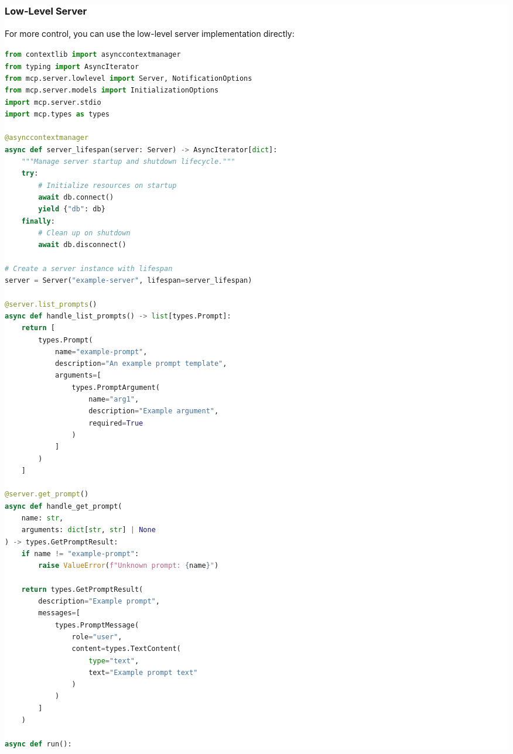 ### Low-Level Server

For more control, you can use the low-level server implementation directly:

```python
from contextlib import asynccontextmanager
from typing import AsyncIterator
from mcp.server.lowlevel import Server, NotificationOptions
from mcp.server.models import InitializationOptions
import mcp.server.stdio
import mcp.types as types

@asynccontextmanager
async def server_lifespan(server: Server) -> AsyncIterator[dict]:
    """Manage server startup and shutdown lifecycle."""
    try:
        # Initialize resources on startup
        await db.connect()
        yield {"db": db}
    finally:
        # Clean up on shutdown
        await db.disconnect()

# Create a server instance with lifespan
server = Server("example-server", lifespan=server_lifespan)

@server.list_prompts()
async def handle_list_prompts() -> list[types.Prompt]:
    return [
        types.Prompt(
            name="example-prompt",
            description="An example prompt template",
            arguments=[
                types.PromptArgument(
                    name="arg1",
                    description="Example argument",
                    required=True
                )
            ]
        )
    ]

@server.get_prompt()
async def handle_get_prompt(
    name: str,
    arguments: dict[str, str] | None
) -> types.GetPromptResult:
    if name != "example-prompt":
        raise ValueError(f"Unknown prompt: {name}")

    return types.GetPromptResult(
        description="Example prompt",
        messages=[
            types.PromptMessage(
                role="user",
                content=types.TextContent(
                    type="text",
                    text="Example prompt text"
                )
            )
        ]
    )

async def run():
```